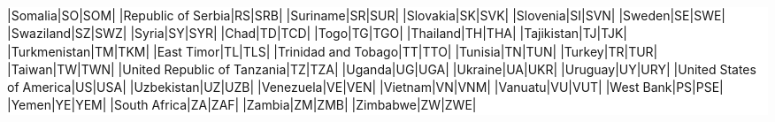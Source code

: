 |Somalia|SO|SOM|
|Republic of Serbia|RS|SRB|
|Suriname|SR|SUR|
|Slovakia|SK|SVK|
|Slovenia|SI|SVN|
|Sweden|SE|SWE|
|Swaziland|SZ|SWZ|
|Syria|SY|SYR|
|Chad|TD|TCD|
|Togo|TG|TGO|
|Thailand|TH|THA|
|Tajikistan|TJ|TJK|
|Turkmenistan|TM|TKM|
|East Timor|TL|TLS|
|Trinidad and Tobago|TT|TTO|
|Tunisia|TN|TUN|
|Turkey|TR|TUR|
|Taiwan|TW|TWN|
|United Republic of Tanzania|TZ|TZA|
|Uganda|UG|UGA|
|Ukraine|UA|UKR|
|Uruguay|UY|URY|
|United States of America|US|USA|
|Uzbekistan|UZ|UZB|
|Venezuela|VE|VEN|
|Vietnam|VN|VNM|
|Vanuatu|VU|VUT|
|West Bank|PS|PSE|
|Yemen|YE|YEM|
|South Africa|ZA|ZAF|
|Zambia|ZM|ZMB|
|Zimbabwe|ZW|ZWE|

